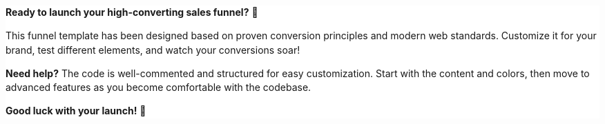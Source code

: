 **Ready to launch your high-converting sales funnel?** 🚀

This funnel template has been designed based on proven conversion principles and modern web standards. Customize it for your brand, test different elements, and watch your conversions soar!

**Need help?** The code is well-commented and structured for easy customization. Start with the content and colors, then move to advanced features as you become comfortable with the codebase.

**Good luck with your launch!** 🎯
